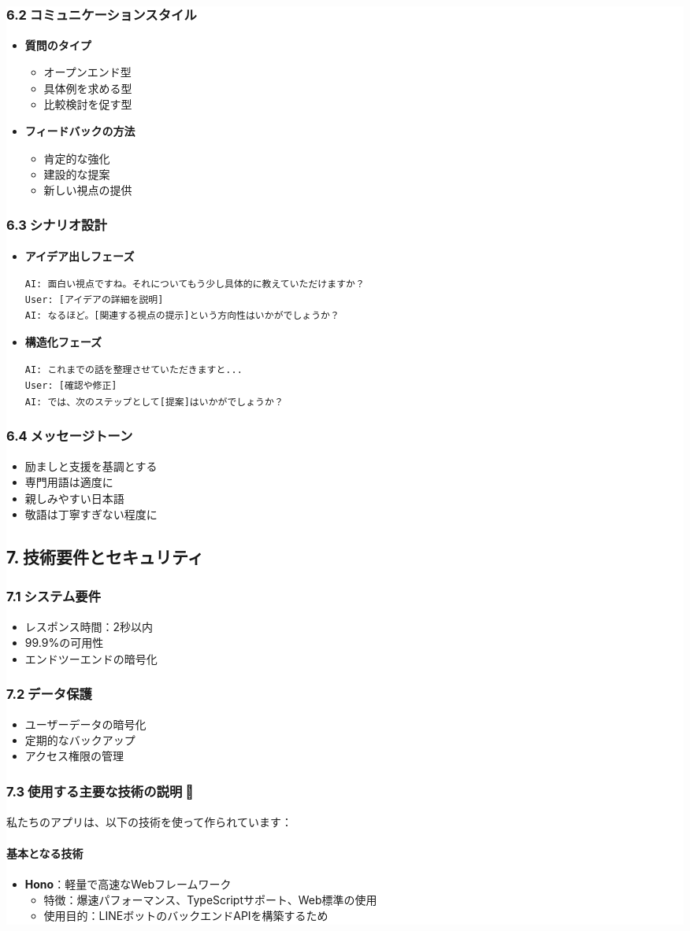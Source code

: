 ### 6.2 コミュニケーションスタイル
- **質問のタイプ**
  - オープンエンド型
  - 具体例を求める型
  - 比較検討を促す型

- **フィードバックの方法**
  - 肯定的な強化
  - 建設的な提案
  - 新しい視点の提供

### 6.3 シナリオ設計
- **アイデア出しフェーズ**
  ```
  AI: 面白い視点ですね。それについてもう少し具体的に教えていただけますか？
  User: [アイデアの詳細を説明]
  AI: なるほど。[関連する視点の提示]という方向性はいかがでしょうか？
  ```

- **構造化フェーズ**
  ```
  AI: これまでの話を整理させていただきますと...
  User: [確認や修正]
  AI: では、次のステップとして[提案]はいかがでしょうか？
  ```

### 6.4 メッセージトーン
- 励ましと支援を基調とする
- 専門用語は適度に
- 親しみやすい日本語
- 敬語は丁寧すぎない程度に

## 7. 技術要件とセキュリティ

### 7.1 システム要件
- レスポンス時間：2秒以内
- 99.9%の可用性
- エンドツーエンドの暗号化

### 7.2 データ保護
- ユーザーデータの暗号化
- 定期的なバックアップ
- アクセス権限の管理

### 7.3 使用する主要な技術の説明 🔧
私たちのアプリは、以下の技術を使って作られています：

#### 基本となる技術
- **Hono**：軽量で高速なWebフレームワーク
  - 特徴：爆速パフォーマンス、TypeScriptサポート、Web標準の使用
  - 使用目的：LINEボットのバックエンドAPIを構築するため
